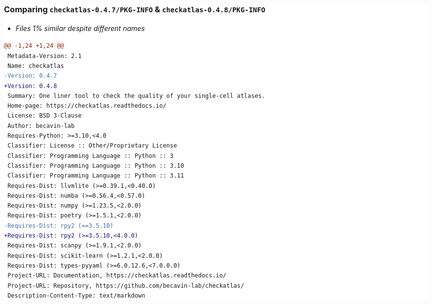 ### Comparing `checkatlas-0.4.7/PKG-INFO` & `checkatlas-0.4.8/PKG-INFO`

 * *Files 1% similar despite different names*

```diff
@@ -1,24 +1,24 @@
 Metadata-Version: 2.1
 Name: checkatlas
-Version: 0.4.7
+Version: 0.4.8
 Summary: One liner tool to check the quality of your single-cell atlases.
 Home-page: https://checkatlas.readthedocs.io/
 License: BSD 3-Clause
 Author: becavin-lab
 Requires-Python: >=3.10,<4.0
 Classifier: License :: Other/Proprietary License
 Classifier: Programming Language :: Python :: 3
 Classifier: Programming Language :: Python :: 3.10
 Classifier: Programming Language :: Python :: 3.11
 Requires-Dist: llvmlite (>=0.39.1,<0.40.0)
 Requires-Dist: numba (>=0.56.4,<0.57.0)
 Requires-Dist: numpy (>=1.23.5,<2.0.0)
 Requires-Dist: poetry (>=1.5.1,<2.0.0)
-Requires-Dist: rpy2 (==3.5.10)
+Requires-Dist: rpy2 (>=3.5.10,<4.0.0)
 Requires-Dist: scanpy (>=1.9.1,<2.0.0)
 Requires-Dist: scikit-learn (>=1.2.1,<2.0.0)
 Requires-Dist: types-pyyaml (>=6.0.12.6,<7.0.0.0)
 Project-URL: Documentation, https://checkatlas.readthedocs.io/
 Project-URL: Repository, https://github.com/becavin-lab/checkatlas/
 Description-Content-Type: text/markdown
```

